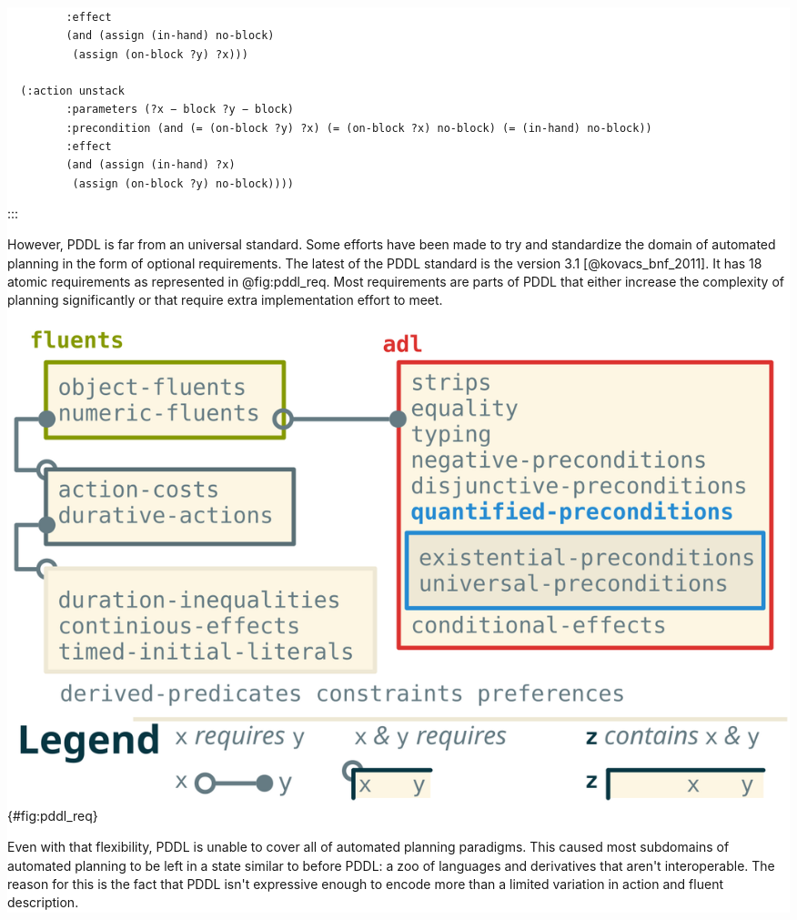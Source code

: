 ```{#lst:block_pddl .none caption="Classical PDDL 3.0 definition of the domain Block world" escapechar=$}
	     :effect
	     (and (assign (in-hand) no-block)
	   	  (assign (on-block ?y) ?x)))

  (:action unstack
	     :parameters (?x − block ?y − block)
	     :precondition (and (= (on-block ?y) ?x) (= (on-block ?x) no-block) (= (in-hand) no-block))
	     :effect
	     (and (assign (in-hand) ?x)
		  (assign (on-block ?y) no-block))))
```
:::


However, PDDL is far from an universal standard. Some efforts have been made to try and standardize the domain of automated planning in the form of optional requirements. The latest of the PDDL standard is the version 3.1 [@kovacs_bnf_2011]. It has 18 atomic requirements as represented in @fig:pddl_req. Most requirements are parts of PDDL that either increase the complexity of planning significantly or that require extra implementation effort to meet.

![Dependancies and grouping of PDDL requirements.](graphics/pddl_requirements.svg){#fig:pddl_req}

Even with that flexibility, PDDL is unable to cover all of automated planning paradigms. This caused most subdomains of automated planning to be left in a state similar to before PDDL: a zoo of languages and derivatives that aren't interoperable. The reason for this is the fact that PDDL isn't expressive enough to encode more than a limited variation in action and fluent description.
